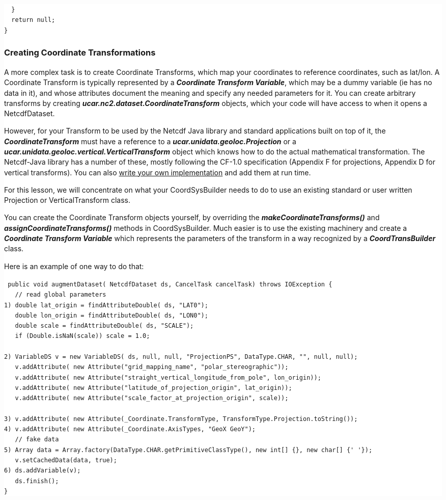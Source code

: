~~~
  }
  return null;
}
~~~

### Creating Coordinate Transformations

A more complex task is to create Coordinate Transforms, which map your coordinates to reference coordinates, such as lat/lon. A Coordinate Transform is typically represented by a <b>_Coordinate Transform Variable_</b>, which may be a dummy variable (ie has no data in it), and whose attributes document the meaning and specify any needed parameters for it. You can create arbitrary transforms by creating <b>_ucar.nc2.dataset.CoordinateTransform_</b> objects, which your code will have access to when it opens a NetcdfDataset.

However, for your Transform to be used by the Netcdf Java library and standard applications built on top of it, the <b>_CoordinateTransform_</b> must have a reference to a <b>_ucar.unidata.geoloc.Projection_</b> or a <b>_ucar.unidata.geoloc.vertical.VerticalTransform_</b> object which knows how to do the actual mathematical transformation. The Netcdf-Java library has a number of these, mostly following the CF-1.0 specification (Appendix F for projections, Appendix D for vertical transforms). You can also <a href="coord_transform.html">write your own implementation</a> and add them at run time.

For this lesson, we will concentrate on what your CoordSysBuilder needs to do to use an existing standard or user written Projection or VerticalTransform class.

You can create the Coordinate Transform objects yourself, by overriding the <b>_makeCoordinateTransforms()_</b> and <b>_assignCoordinateTransforms()_</b> methods in CoordSysBuilder. Much easier is to use the existing machinery and create a <b>_Coordinate Transform Variable_</b> which represents the parameters of the transform in a way recognized by a <b>_CoordTransBuilder_</b> class.

Here is an example of one way to do that:

~~~
 public void augmentDataset( NetcdfDataset ds, CancelTask cancelTask) throws IOException {
   // read global parameters
1) double lat_origin = findAttributeDouble( ds, "LAT0");
   double lon_origin = findAttributeDouble( ds, "LON0");
   double scale = findAttributeDouble( ds, "SCALE");
   if (Double.isNaN(scale)) scale = 1.0; 

2) VariableDS v = new VariableDS( ds, null, null, "ProjectionPS", DataType.CHAR, "", null, null);
   v.addAttribute( new Attribute("grid_mapping_name", "polar_stereographic"));
   v.addAttribute( new Attribute("straight_vertical_longitude_from_pole", lon_origin));
   v.addAttribute( new Attribute("latitude_of_projection_origin", lat_origin));
   v.addAttribute( new Attribute("scale_factor_at_projection_origin", scale)); 
   
3) v.addAttribute( new Attribute(_Coordinate.TransformType, TransformType.Projection.toString());
4) v.addAttribute( new Attribute(_Coordinate.AxisTypes, "GeoX GeoY");
   // fake data
5) Array data = Array.factory(DataType.CHAR.getPrimitiveClassType(), new int[] {}, new char[] {' '});
   v.setCachedData(data, true);
6) ds.addVariable(v);
   ds.finish();
}
~~~
